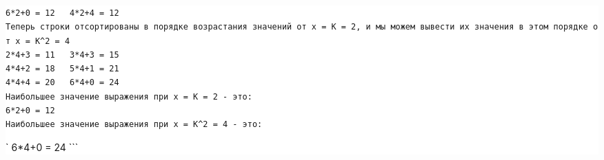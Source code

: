     6*2+0 = 12   4*2+4 = 12
    Теперь строки отсортированы в порядке возрастания значений от x = K = 2, и мы можем вывести их значения в этом порядке от x = K^2 = 4
    2*4+3 = 11   3*4+3 = 15
    4*4+2 = 18   5*4+1 = 21
    4*4+4 = 20   6*4+0 = 24
    Наибольшее значение выражения при x = K = 2 - это:
    6*2+0 = 12
    Наибольшее значение выражения при x = K^2 = 4 - это:
`   6*4+0 = 24
    ```